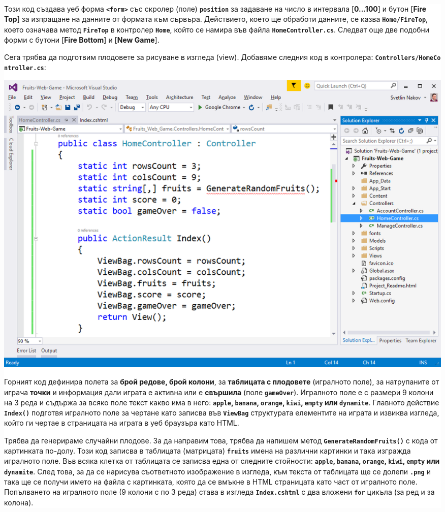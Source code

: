 Този код създава уеб форма **`<form>`** със скролер (поле) **`position`** за задаване на число в интервала [**0…100**] и бутон [**Fire Top**] за изпращане на данните от формата към сървъра. Действието, което ще обработи данните, се казва **`Home/FireTop`**, което означава метод **`FireTop`** в контролер **`Home`**, който се намира във файла **`HomeController.cs`**. Следват още две подобни форми с бутони [**Fire Bottom**] и [**New Game**].

Сега трябва да подготвим плодовете за рисуване в изгледа (view). Добавяме следния код в контролера: **`Controllers/HomeController.cs`**:

![](/assets/chapter-7-images/fruits-home-controller-edit.png) 

Горният код дефинира полета за **брой редове, брой колони**, за **таблицата с плодовете** (игралното поле), за натрупаните от играча **точки** и информация дали играта е активна или е **свършила** (поле **`gameOver`**). Игралното поле е с размери 9 колони на 3 реда и съдържа за всяко поле текст какво има в него: **`apple`, `banana`, `orange`, `kiwi`, `empty` или `dynamite`**.
Главното действие **`Index()`** подготвя игралното поле за чертане като записва във **`ViewBag`** структурата елементите на играта и извиква изгледа, който ги чертае в страницата на играта в уеб браузъра като HTML.

Трябва да генерираме случайни плодове. За да направим това, трябва да напишем метод **`GenerateRandomFruits()`** с кода от картинката по-долу. Този код записва в таблицата (матрицата) **`fruits`** имена на различни картинки и така изгражда игралното поле. Във всяка клетка от таблицата се записва една от следните стойности: **`apple`, `banana`, `orange`, `kiwi`, `empty` или `dynamite`**. След това, за да се нарисува съответното изображение в изгледа, към текста от таблицата ще се долепи **`.png`** и така ще се получи името на файла с картинката, която да се вмъкне в HTML страницата като част от игралното поле. Попълването на игралното поле (9 колони с по 3 реда) става в изгледа **`Index.cshtml`** с два вложени **`for`** цикъла (за ред и за колона).
